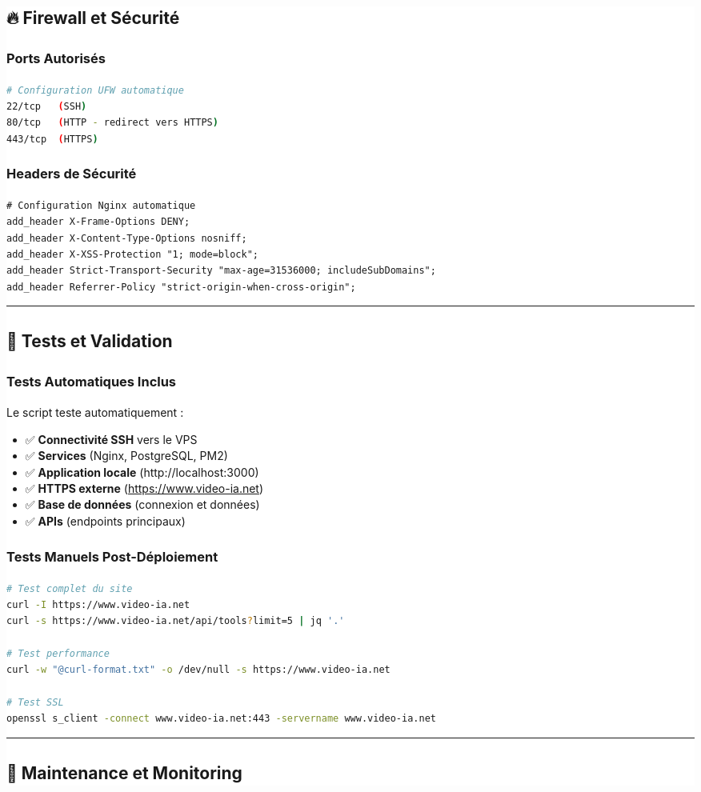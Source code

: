 
## 🔥 Firewall et Sécurité

### Ports Autorisés
```bash
# Configuration UFW automatique
22/tcp   (SSH)
80/tcp   (HTTP - redirect vers HTTPS)
443/tcp  (HTTPS)
```

### Headers de Sécurité
```nginx
# Configuration Nginx automatique
add_header X-Frame-Options DENY;
add_header X-Content-Type-Options nosniff;
add_header X-XSS-Protection "1; mode=block";
add_header Strict-Transport-Security "max-age=31536000; includeSubDomains";
add_header Referrer-Policy "strict-origin-when-cross-origin";
```

---

## 🧪 Tests et Validation

### Tests Automatiques Inclus
Le script teste automatiquement :
- ✅ **Connectivité SSH** vers le VPS
- ✅ **Services** (Nginx, PostgreSQL, PM2)
- ✅ **Application locale** (http://localhost:3000)
- ✅ **HTTPS externe** (https://www.video-ia.net)
- ✅ **Base de données** (connexion et données)
- ✅ **APIs** (endpoints principaux)

### Tests Manuels Post-Déploiement
```bash
# Test complet du site
curl -I https://www.video-ia.net
curl -s https://www.video-ia.net/api/tools?limit=5 | jq '.'

# Test performance
curl -w "@curl-format.txt" -o /dev/null -s https://www.video-ia.net

# Test SSL
openssl s_client -connect www.video-ia.net:443 -servername www.video-ia.net
```

---

## 🔧 Maintenance et Monitoring
